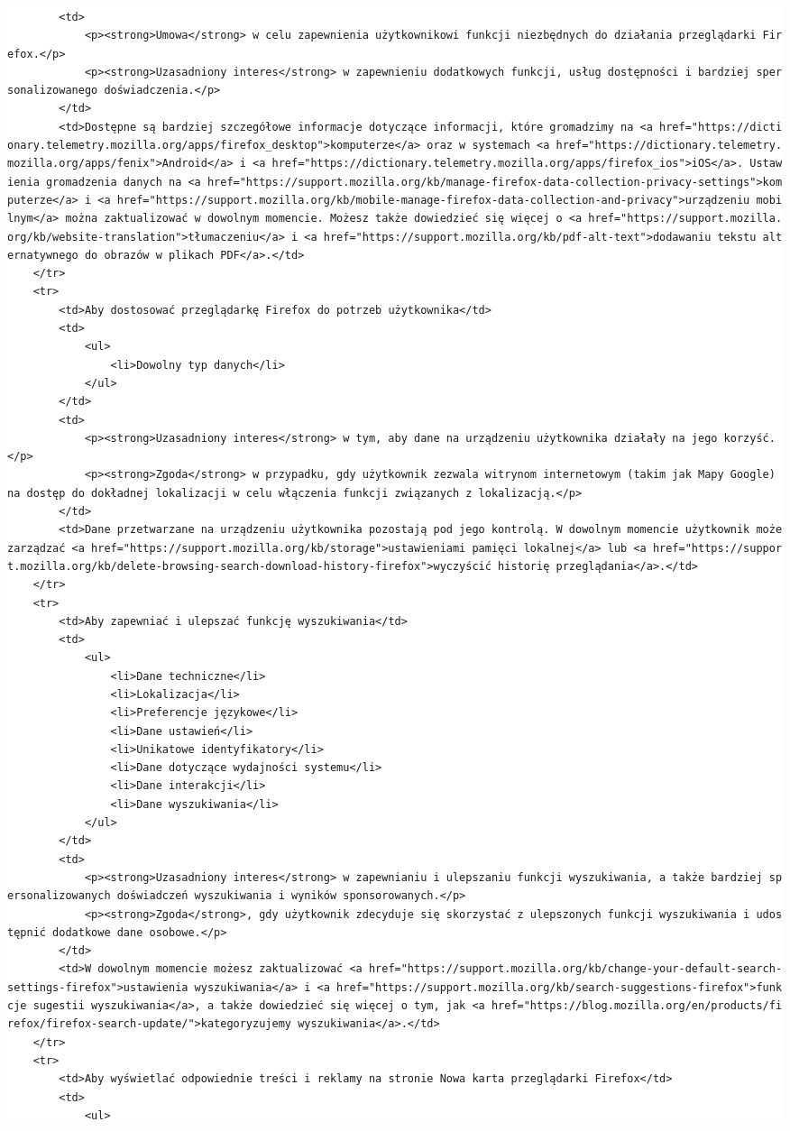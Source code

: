             <td>
                <p><strong>Umowa</strong> w celu zapewnienia użytkownikowi funkcji niezbędnych do działania przeglądarki Firefox.</p>
                <p><strong>Uzasadniony interes</strong> w zapewnieniu dodatkowych funkcji, usług dostępności i bardziej spersonalizowanego doświadczenia.</p>
            </td>
            <td>Dostępne są bardziej szczegółowe informacje dotyczące informacji, które gromadzimy na <a href="https://dictionary.telemetry.mozilla.org/apps/firefox_desktop">komputerze</a> oraz w systemach <a href="https://dictionary.telemetry.mozilla.org/apps/fenix">Android</a> i <a href="https://dictionary.telemetry.mozilla.org/apps/firefox_ios">iOS</a>. Ustawienia gromadzenia danych na <a href="https://support.mozilla.org/kb/manage-firefox-data-collection-privacy-settings">komputerze</a> i <a href="https://support.mozilla.org/kb/mobile-manage-firefox-data-collection-and-privacy">urządzeniu mobilnym</a> można zaktualizować w dowolnym momencie. Możesz także dowiedzieć się więcej o <a href="https://support.mozilla.org/kb/website-translation">tłumaczeniu</a> i <a href="https://support.mozilla.org/kb/pdf-alt-text">dodawaniu tekstu alternatywnego do obrazów w plikach PDF</a>.</td>
        </tr>
        <tr>
            <td>Aby dostosować przeglądarkę Firefox do potrzeb użytkownika</td>
            <td>
                <ul>
                    <li>Dowolny typ danych</li>
                </ul>
            </td>
            <td>
                <p><strong>Uzasadniony interes</strong> w tym, aby dane na urządzeniu użytkownika działały na jego korzyść.</p>
                <p><strong>Zgoda</strong> w przypadku, gdy użytkownik zezwala witrynom internetowym (takim jak Mapy Google) na dostęp do dokładnej lokalizacji w celu włączenia funkcji związanych z lokalizacją.</p>
            </td>
            <td>Dane przetwarzane na urządzeniu użytkownika pozostają pod jego kontrolą. W dowolnym momencie użytkownik może zarządzać <a href="https://support.mozilla.org/kb/storage">ustawieniami pamięci lokalnej</a> lub <a href="https://support.mozilla.org/kb/delete-browsing-search-download-history-firefox">wyczyścić historię przeglądania</a>.</td>
        </tr>
        <tr>
            <td>Aby zapewniać i ulepszać funkcję wyszukiwania</td>
            <td>
                <ul>
                    <li>Dane techniczne</li>
                    <li>Lokalizacja</li>
                    <li>Preferencje językowe</li>
                    <li>Dane ustawień</li>
                    <li>Unikatowe identyfikatory</li>
                    <li>Dane dotyczące wydajności systemu</li>
                    <li>Dane interakcji</li>
                    <li>Dane wyszukiwania</li>
                </ul>
            </td>
            <td>
                <p><strong>Uzasadniony interes</strong> w zapewnianiu i ulepszaniu funkcji wyszukiwania, a także bardziej spersonalizowanych doświadczeń wyszukiwania i wyników sponsorowanych.</p>
                <p><strong>Zgoda</strong>, gdy użytkownik zdecyduje się skorzystać z ulepszonych funkcji wyszukiwania i udostępnić dodatkowe dane osobowe.</p>
            </td>
            <td>W dowolnym momencie możesz zaktualizować <a href="https://support.mozilla.org/kb/change-your-default-search-settings-firefox">ustawienia wyszukiwania</a> i <a href="https://support.mozilla.org/kb/search-suggestions-firefox">funkcje sugestii wyszukiwania</a>, a także dowiedzieć się więcej o tym, jak <a href="https://blog.mozilla.org/en/products/firefox/firefox-search-update/">kategoryzujemy wyszukiwania</a>.</td>
        </tr>
        <tr>
            <td>Aby wyświetlać odpowiednie treści i reklamy na stronie Nowa karta przeglądarki Firefox</td>
            <td>
                <ul>